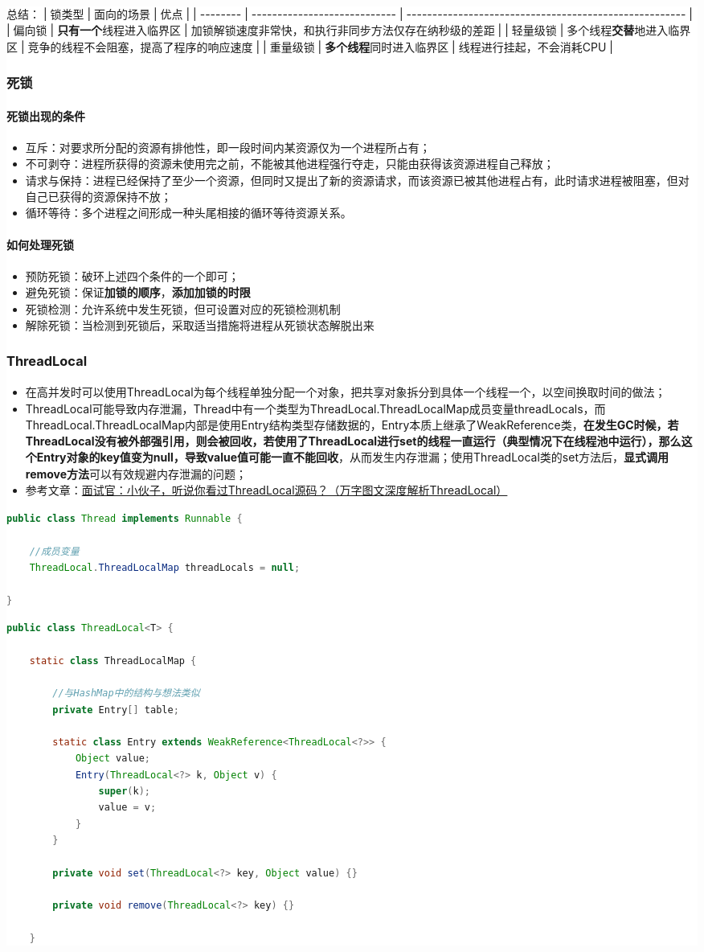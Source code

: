 总结：
| 锁类型   | 面向的场景                   | 优点                                                   |
| -------- | ---------------------------- | ------------------------------------------------------ |
| 偏向锁   | **只有一个**线程进入临界区   | 加锁解锁速度非常快，和执行非同步方法仅存在纳秒级的差距 |
| 轻量级锁 | 多个线程**交替**地进入临界区 | 竞争的线程不会阻塞，提高了程序的响应速度               |
| 重量级锁 | **多个线程**同时进入临界区   | 线程进行挂起，不会消耗CPU                              |

### 死锁

#### 死锁出现的条件

- 互斥：对要求所分配的资源有排他性，即一段时间内某资源仅为一个进程所占有；
- 不可剥夺：进程所获得的资源未使用完之前，不能被其他进程强行夺走，只能由获得该资源进程自己释放；
- 请求与保持：进程已经保持了至少一个资源，但同时又提出了新的资源请求，而该资源已被其他进程占有，此时请求进程被阻塞，但对自己已获得的资源保持不放；
- 循环等待：多个进程之间形成一种头尾相接的循环等待资源关系。

#### 如何处理死锁

- 预防死锁：破环上述四个条件的一个即可；
- 避免死锁：保证**加锁的顺序**，**添加加锁的时限**
- 死锁检测：允许系统中发生死锁，但可设置对应的死锁检测机制
- 解除死锁：当检测到死锁后，采取适当措施将进程从死锁状态解脱出来

### ThreadLocal

- 在高并发时可以使用ThreadLocal为每个线程单独分配一个对象，把共享对象拆分到具体一个线程一个，以空间换取时间的做法；
- ThreadLocal可能导致内存泄漏，Thread中有一个类型为ThreadLocal.ThreadLocalMap成员变量threadLocals，而ThreadLocal.ThreadLocalMap内部是使用Entry结构类型存储数据的，Entry本质上继承了WeakReference类，**在发生GC时候，若ThreadLocal没有被外部强引用，则会被回收，若使用了ThreadLocal进行set的线程一直运行（典型情况下在线程池中运行），那么这个Entry对象的key值变为null，导致value值可能一直不能回收**，从而发生内存泄漏；使用ThreadLocal类的set方法后，**显式调用remove方法**可以有效规避内存泄漏的问题；
- 参考文章：[面试官：小伙子，听说你看过ThreadLocal源码？（万字图文深度解析ThreadLocal）](https://segmentfault.com/a/1190000022663697)

```java
public class Thread implements Runnable {

    //成员变量
    ThreadLocal.ThreadLocalMap threadLocals = null;

}
```

```java
public class ThreadLocal<T> { 

    static class ThreadLocalMap {

        //与HashMap中的结构与想法类似
        private Entry[] table;

        static class Entry extends WeakReference<ThreadLocal<?>> {
            Object value;
            Entry(ThreadLocal<?> k, Object v) {
                super(k);
                value = v;
            }
        }

        private void set(ThreadLocal<?> key, Object value) {}

        private void remove(ThreadLocal<?> key) {}

    }

```